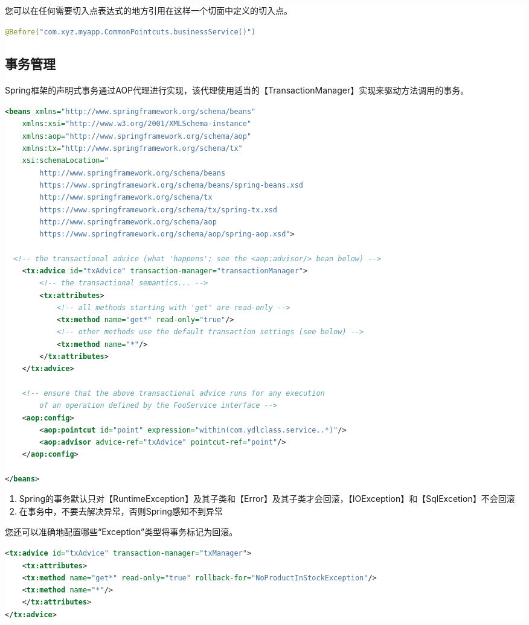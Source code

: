 您可以在任何需要切入点表达式的地方引用在这样一个切面中定义的切入点。

```java
@Before("com.xyz.myapp.CommonPointcuts.businessService()")
```

## 事务管理

Spring框架的声明式事务通过AOP代理进行实现，该代理使用适当的【TransactionManager】实现来驱动方法调用的事务。

```xml
<beans xmlns="http://www.springframework.org/schema/beans"
    xmlns:xsi="http://www.w3.org/2001/XMLSchema-instance"
    xmlns:aop="http://www.springframework.org/schema/aop"
    xmlns:tx="http://www.springframework.org/schema/tx"
    xsi:schemaLocation="
        http://www.springframework.org/schema/beans
        https://www.springframework.org/schema/beans/spring-beans.xsd
        http://www.springframework.org/schema/tx
        https://www.springframework.org/schema/tx/spring-tx.xsd
        http://www.springframework.org/schema/aop
        https://www.springframework.org/schema/aop/spring-aop.xsd">

  <!-- the transactional advice (what 'happens'; see the <aop:advisor/> bean below) -->
    <tx:advice id="txAdvice" transaction-manager="transactionManager">
        <!-- the transactional semantics... -->
        <tx:attributes>
            <!-- all methods starting with 'get' are read-only -->
            <tx:method name="get*" read-only="true"/>
            <!-- other methods use the default transaction settings (see below) -->
            <tx:method name="*"/>
        </tx:attributes>
    </tx:advice>

    <!-- ensure that the above transactional advice runs for any execution
        of an operation defined by the FooService interface -->
    <aop:config>
        <aop:pointcut id="point" expression="within(com.ydlclass.service..*)"/>
        <aop:advisor advice-ref="txAdvice" pointcut-ref="point"/>
    </aop:config>

</beans>
```

1. Spring的事务默认只对【RuntimeException】及其子类和【Error】及其子类才会回滚，【IOException】和【SqlExcetion】不会回滚
2. 在事务中，不要去解决异常，否则Spring感知不到异常

您还可以准确地配置哪些“Exception”类型将事务标记为回滚。 

```xml
<tx:advice id="txAdvice" transaction-manager="txManager">
    <tx:attributes>
    <tx:method name="get*" read-only="true" rollback-for="NoProductInStockException"/>
    <tx:method name="*"/>
    </tx:attributes>
</tx:advice>
```
